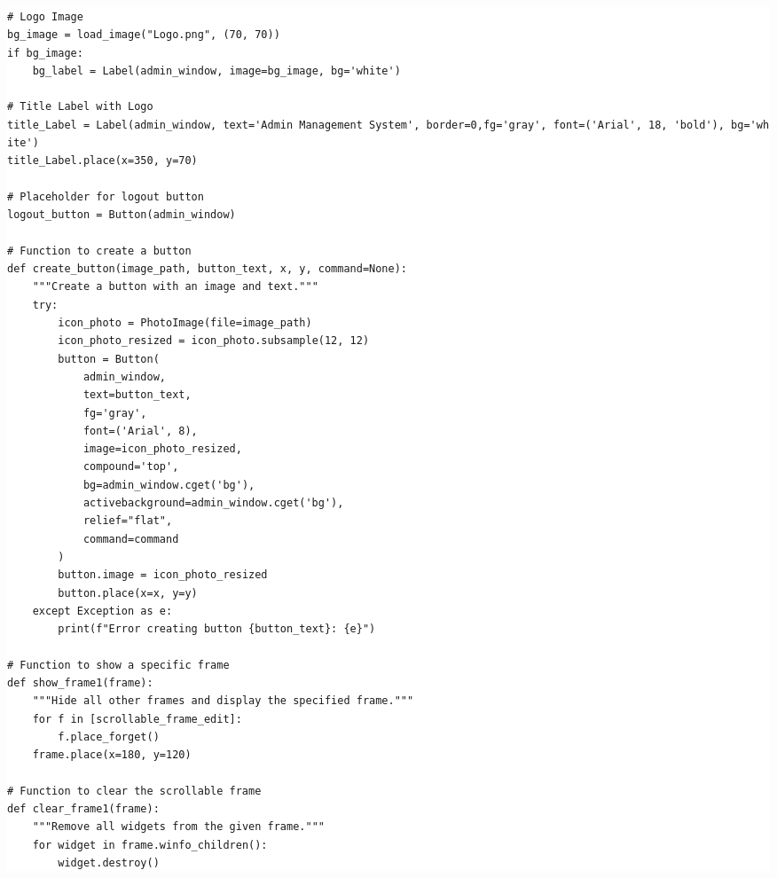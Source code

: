     # Logo Image
    bg_image = load_image("Logo.png", (70, 70))
    if bg_image:
        bg_label = Label(admin_window, image=bg_image, bg='white')

    # Title Label with Logo
    title_Label = Label(admin_window, text='Admin Management System', border=0,fg='gray', font=('Arial', 18, 'bold'), bg='white')
    title_Label.place(x=350, y=70)

    # Placeholder for logout button
    logout_button = Button(admin_window)

    # Function to create a button
    def create_button(image_path, button_text, x, y, command=None):
        """Create a button with an image and text."""
        try:
            icon_photo = PhotoImage(file=image_path)
            icon_photo_resized = icon_photo.subsample(12, 12)
            button = Button(
                admin_window,
                text=button_text,
                fg='gray',
                font=('Arial', 8),
                image=icon_photo_resized,
                compound='top',
                bg=admin_window.cget('bg'),
                activebackground=admin_window.cget('bg'),
                relief="flat",
                command=command
            )
            button.image = icon_photo_resized
            button.place(x=x, y=y)
        except Exception as e:
            print(f"Error creating button {button_text}: {e}")

    # Function to show a specific frame
    def show_frame1(frame):
        """Hide all other frames and display the specified frame."""
        for f in [scrollable_frame_edit]:
            f.place_forget()
        frame.place(x=180, y=120)

    # Function to clear the scrollable frame
    def clear_frame1(frame):
        """Remove all widgets from the given frame."""
        for widget in frame.winfo_children():
            widget.destroy()
